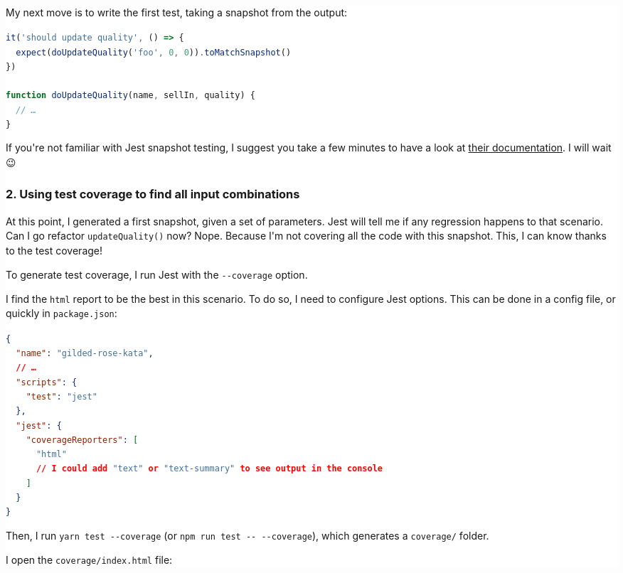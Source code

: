 My next move is to write the first test, taking a snapshot from the output:

```js
it('should update quality', () => {
  expect(doUpdateQuality('foo', 0, 0)).toMatchSnapshot()
})

function doUpdateQuality(name, sellIn, quality) {
  // …
}
```

If you're not familiar with Jest snapshot testing, I suggest you take a few minutes to have a look at [their documentation](https://jestjs.io/docs/en/snapshot-testing#snapshot-testing-with-jest). I will wait 😉

### 2. Using test coverage to find all input combinations

At this point, I generated a first snapshot, given a set of parameters. Jest will tell me if any regression happens to that scenario. Can I go refactor `updateQuality()` now? Nope. Because I'm not covering all the code with this snapshot. This, I can know thanks to the test coverage!

To generate test coverage, I run Jest with the `--coverage` option.

I find the `html` report to be the best in this scenario. To do so, I need to configure Jest options. This can be done in a config file, or quickly in `package.json`:

```json
{
  "name": "gilded-rose-kata",
  // …
  "scripts": {
    "test": "jest"
  },
  "jest": {
    "coverageReporters": [
      "html"
      // I could add "text" or "text-summary" to see output in the console
    ]
  }
}
```

Then, I run `yarn test --coverage` (or `npm run test -- --coverage`), which generates a `coverage/` folder.

I open the `coverage/index.html` file:
